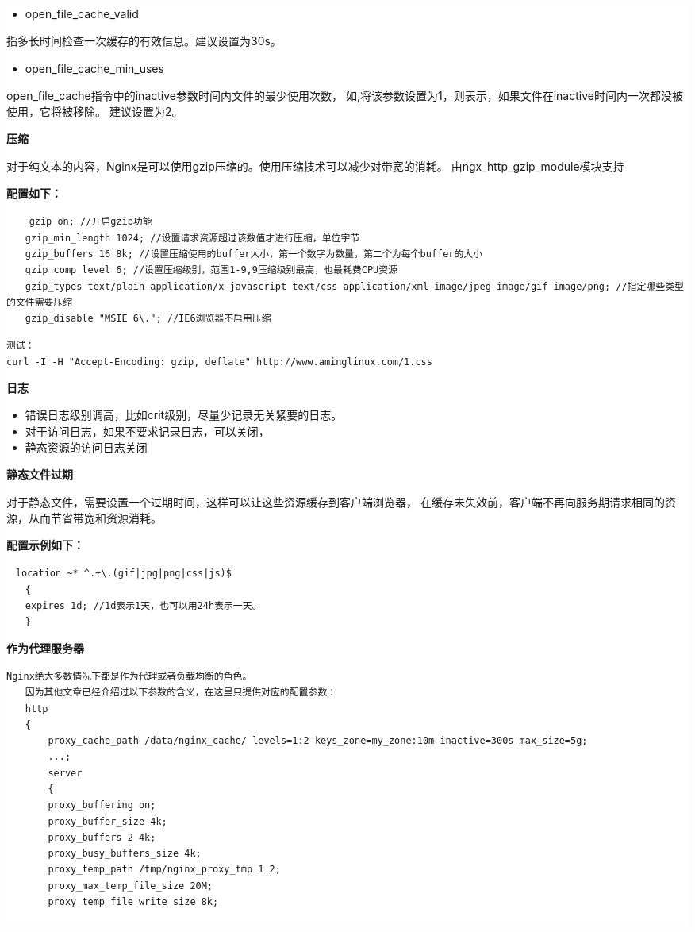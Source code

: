- open_file_cache_valid

指多长时间检查一次缓存的有效信息。建议设置为30s。

- open_file_cache_min_uses

open_file_cache指令中的inactive参数时间内文件的最少使用次数，
如,将该参数设置为1，则表示，如果文件在inactive时间内一次都没被使用，它将被移除。
建议设置为2。

**压缩**

对于纯文本的内容，Nginx是可以使用gzip压缩的。使用压缩技术可以减少对带宽的消耗。
由ngx_http_gzip_module模块支持

**配置如下：**

```
	gzip on; //开启gzip功能
　　gzip_min_length 1024; //设置请求资源超过该数值才进行压缩，单位字节
　　gzip_buffers 16 8k; //设置压缩使用的buffer大小，第一个数字为数量，第二个为每个buffer的大小
　　gzip_comp_level 6; //设置压缩级别，范围1-9,9压缩级别最高，也最耗费CPU资源
　　gzip_types text/plain application/x-javascript text/css application/xml image/jpeg image/gif image/png; //指定哪些类型的文件需要压缩
　　gzip_disable "MSIE 6\."; //IE6浏览器不启用压缩
```

```
测试：
curl -I -H "Accept-Encoding: gzip, deflate" http://www.aminglinux.com/1.css
```

**日志**

- 错误日志级别调高，比如crit级别，尽量少记录无关紧要的日志。
- 对于访问日志，如果不要求记录日志，可以关闭，
- 静态资源的访问日志关闭

**静态文件过期**

对于静态文件，需要设置一个过期时间，这样可以让这些资源缓存到客户端浏览器，
在缓存未失效前，客户端不再向服务期请求相同的资源，从而节省带宽和资源消耗。

**配置示例如下：**

```
　location ~* ^.+\.(gif|jpg|png|css|js)$ 
　　{
　　expires 1d; //1d表示1天，也可以用24h表示一天。
　　}
```

**作为代理服务器**

```
Nginx绝大多数情况下都是作为代理或者负载均衡的角色。
　　因为其他文章已经介绍过以下参数的含义，在这里只提供对应的配置参数：
　　http
　　{
   　　 proxy_cache_path /data/nginx_cache/ levels=1:2 keys_zone=my_zone:10m inactive=300s max_size=5g;
   　　 ...;
   　　 server
    　　{
   　　 proxy_buffering on;
   　　 proxy_buffer_size 4k;
   　　 proxy_buffers 2 4k;
   　　 proxy_busy_buffers_size 4k;
   　　 proxy_temp_path /tmp/nginx_proxy_tmp 1 2;
   　　 proxy_max_temp_file_size 20M;
   　　 proxy_temp_file_write_size 8k;
    
```